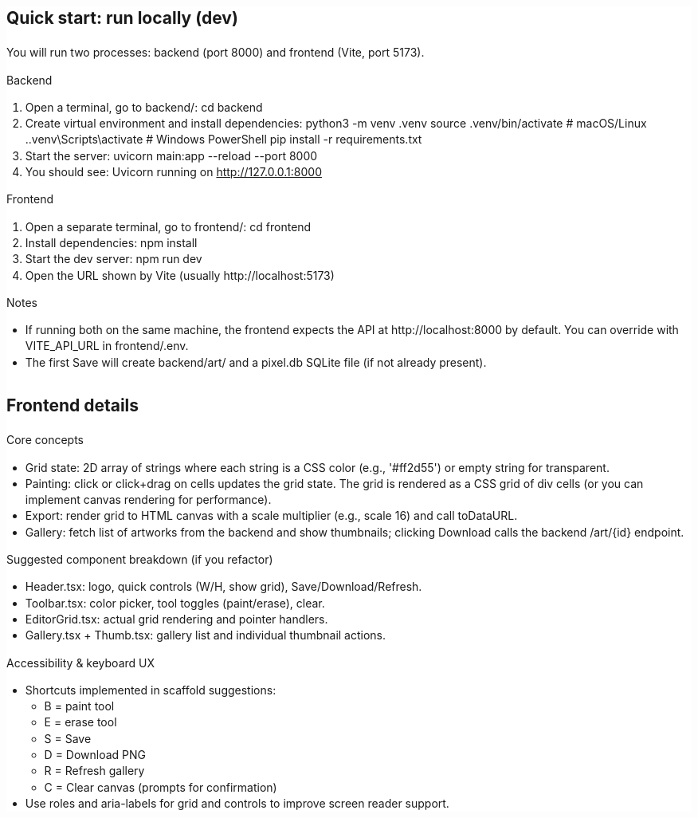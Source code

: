 Quick start: run locally (dev)
------------------------------
You will run two processes: backend (port 8000) and frontend (Vite, port 5173).

Backend
1. Open a terminal, go to backend/:
   cd backend
2. Create virtual environment and install dependencies:
   python3 -m venv .venv
   source .venv/bin/activate   # macOS/Linux
   .\.venv\Scripts\activate    # Windows PowerShell
   pip install -r requirements.txt
3. Start the server:
   uvicorn main:app --reload --port 8000
4. You should see: Uvicorn running on http://127.0.0.1:8000

Frontend
1. Open a separate terminal, go to frontend/:
   cd frontend
2. Install dependencies:
   npm install
3. Start the dev server:
   npm run dev
4. Open the URL shown by Vite (usually http://localhost:5173)

Notes
- If running both on the same machine, the frontend expects the API at http://localhost:8000 by default. You can override with VITE_API_URL in frontend/.env.
- The first Save will create backend/art/ and a pixel.db SQLite file (if not already present).

Frontend details
----------------
Core concepts
- Grid state: 2D array of strings where each string is a CSS color (e.g., '#ff2d55') or empty string for transparent.
- Painting: click or click+drag on cells updates the grid state. The grid is rendered as a CSS grid of div cells (or you can implement canvas rendering for performance).
- Export: render grid to HTML canvas with a scale multiplier (e.g., scale 16) and call toDataURL.
- Gallery: fetch list of artworks from the backend and show thumbnails; clicking Download calls the backend /art/{id} endpoint.

Suggested component breakdown (if you refactor)
- Header.tsx: logo, quick controls (W/H, show grid), Save/Download/Refresh.
- Toolbar.tsx: color picker, tool toggles (paint/erase), clear.
- EditorGrid.tsx: actual grid rendering and pointer handlers.
- Gallery.tsx + Thumb.tsx: gallery list and individual thumbnail actions.

Accessibility & keyboard UX
- Shortcuts implemented in scaffold suggestions:
  - B = paint tool
  - E = erase tool
  - S = Save
  - D = Download PNG
  - R = Refresh gallery
  - C = Clear canvas (prompts for confirmation)
- Use roles and aria-labels for grid and controls to improve screen reader support.
